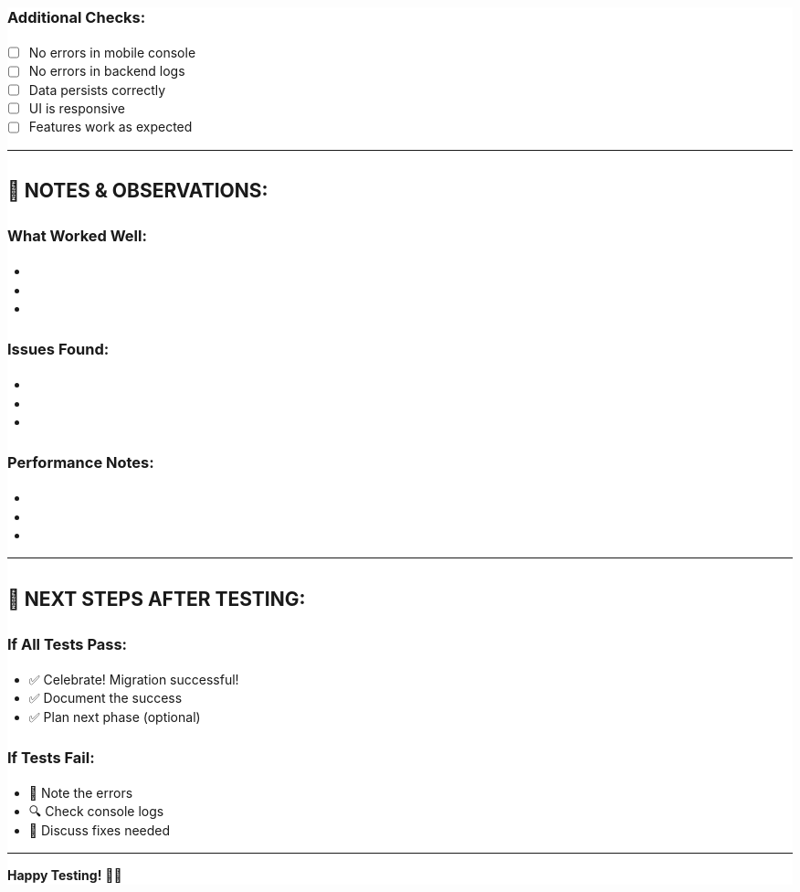 ### **Additional Checks:**
- [ ] No errors in mobile console
- [ ] No errors in backend logs
- [ ] Data persists correctly
- [ ] UI is responsive
- [ ] Features work as expected

---

## 📝 **NOTES & OBSERVATIONS:**

### **What Worked Well:**
- 
- 
- 

### **Issues Found:**
- 
- 
- 

### **Performance Notes:**
- 
- 
- 

---

## 🎯 **NEXT STEPS AFTER TESTING:**

### **If All Tests Pass:**
- ✅ Celebrate! Migration successful!
- ✅ Document the success
- ✅ Plan next phase (optional)

### **If Tests Fail:**
- 🐛 Note the errors
- 🔍 Check console logs
- 💬 Discuss fixes needed

---

**Happy Testing!** 🚀✨

